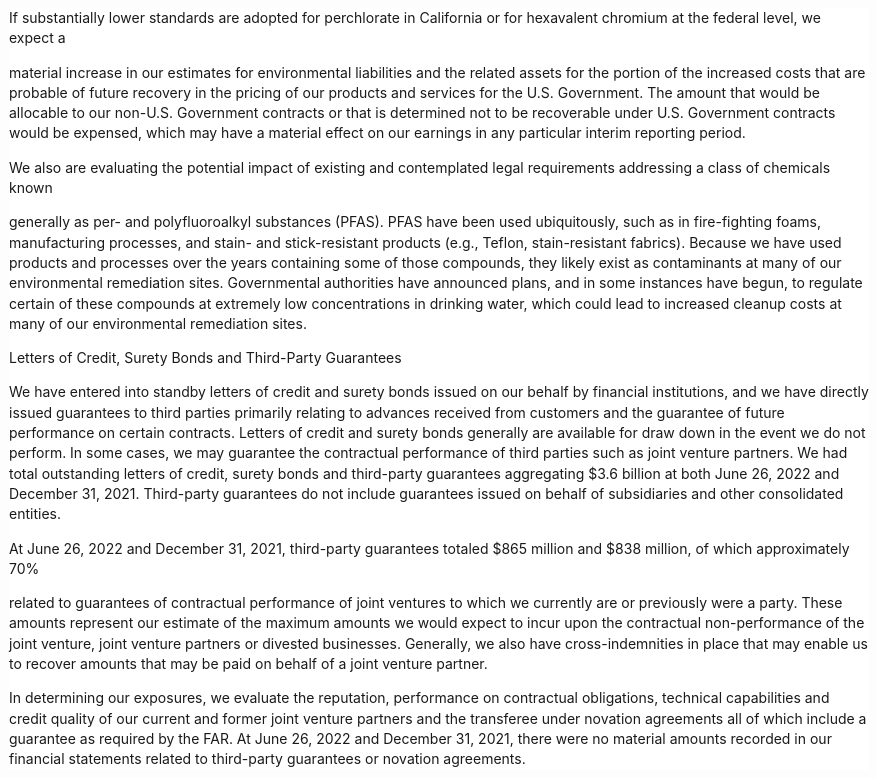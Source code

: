 If substantially lower standards are adopted for perchlorate in California or for hexavalent chromium at the federal level, we expect a

material increase in our estimates for environmental liabilities and the related assets for the portion of the increased costs that are probable
of future recovery in the pricing of our products and services for the U.S. Government. The amount that would be allocable to our non-U.S.
Government contracts or that is determined not to be recoverable under U.S. Government contracts would be expensed, which may have a
material effect on our earnings in any particular interim reporting period.

We also are evaluating the potential impact of existing and contemplated legal requirements addressing a class of chemicals known

generally as per- and polyfluoroalkyl substances (PFAS). PFAS have been used ubiquitously, such as in fire-fighting foams, manufacturing
processes, and stain- and stick-resistant products (e.g., Teflon, stain-resistant fabrics). Because we have used products and processes over
the years containing some of those compounds, they likely exist as contaminants at many of our environmental remediation
sites. Governmental authorities have announced plans, and in some instances have begun, to regulate certain of these compounds at
extremely low concentrations in drinking water, which could lead to increased cleanup costs at many of our environmental remediation sites.

Letters of Credit, Surety Bonds and Third-Party Guarantees

We have entered into standby letters of credit and surety bonds issued on our behalf by financial institutions, and we have directly
issued guarantees to third parties primarily relating to advances received from customers and the guarantee of future performance on certain
contracts. Letters of credit and surety bonds generally are available for draw down in the event we do not perform. In some cases, we may
guarantee the contractual performance of third parties such as joint venture partners. We had total outstanding letters of credit, surety bonds
and third-party guarantees aggregating $3.6 billion at both June 26, 2022 and December 31, 2021. Third-party guarantees do not include
guarantees issued on behalf of subsidiaries and other consolidated entities.

At June 26, 2022 and December 31, 2021, third-party guarantees totaled $865 million and $838 million, of which approximately 70%

related to guarantees of contractual performance of joint ventures to which we currently are or previously were a party. These amounts
represent our estimate of the maximum amounts we would expect to incur upon the contractual non-performance of the joint venture, joint
venture partners or divested businesses. Generally, we also have cross-indemnities in place that may enable us to recover amounts that may
be paid on behalf of a joint venture partner.

In determining our exposures, we evaluate the reputation, performance on contractual obligations, technical capabilities and credit
quality of our current and former joint venture partners and the transferee under novation agreements all of which include a guarantee as
required by the FAR. At June 26, 2022 and December 31, 2021, there were no material amounts recorded in our financial statements related
to third-party guarantees or novation agreements.
